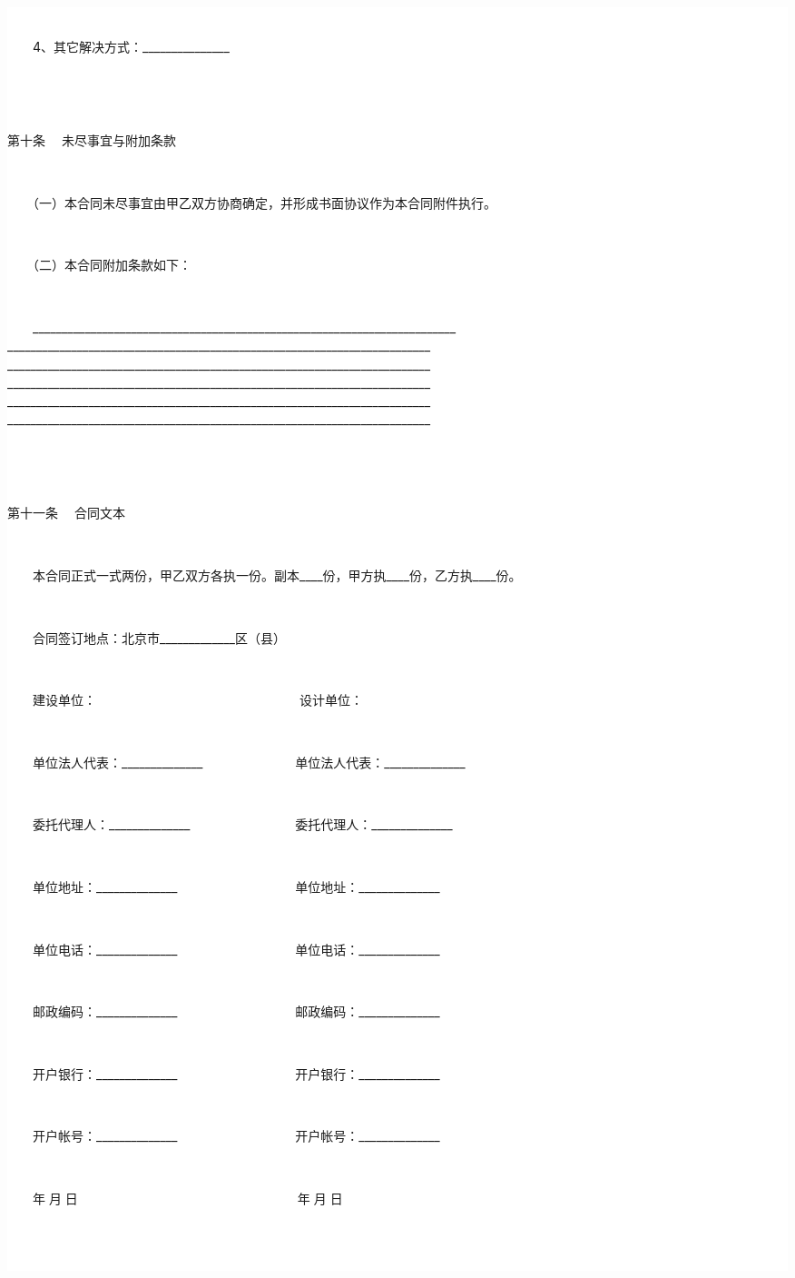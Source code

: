 　　

　　4、其它解决方式：_______________

　　

　　

第十条
　未尽事宜与附加条款　　

　　

　　（一）本合同未尽事宜由甲乙双方协商确定，并形成书面协议作为本合同附件执行。　　

　　

　　（二）本合同附加条款如下：　　

　　

　　_________________________________________________________________________　　_________________________________________________________________________　　_________________________________________________________________________　　_________________________________________________________________________　　_________________________________________________________________________　　_________________________________________________________________________

　　

　　

第十一条
　合同文本　　

　　

　　本合同正式一式两份，甲乙双方各执一份。副本____份，甲方执____份，乙方执____份。　　

　　

　　合同签订地点：北京市_____________区（县）　　

　　

　　建设单位：　　　　　　　　　　　　　　　　设计单位：　　

　　

　　单位法人代表：______________ 　　　　　　　单位法人代表：______________　　

　　

　　委托代理人：______________ 　　　　　　　　委托代理人：______________　　

　　

　　单位地址：______________ 　　　　　　　　　单位地址：______________　　

　　

　　单位电话：______________ 　　　　　　　　　单位电话：______________　　

　　

　　邮政编码：______________ 　　　　　　　　　邮政编码：______________　　

　　

　　开户银行：______________ 　　　　　　　　　开户银行：______________　　

　　

　　开户帐号：______________ 　　　　　　　　　开户帐号：______________　　

　　

　　年 月 日 　　　　　　　　　　　　　　　　　年 月 日

　　

　　